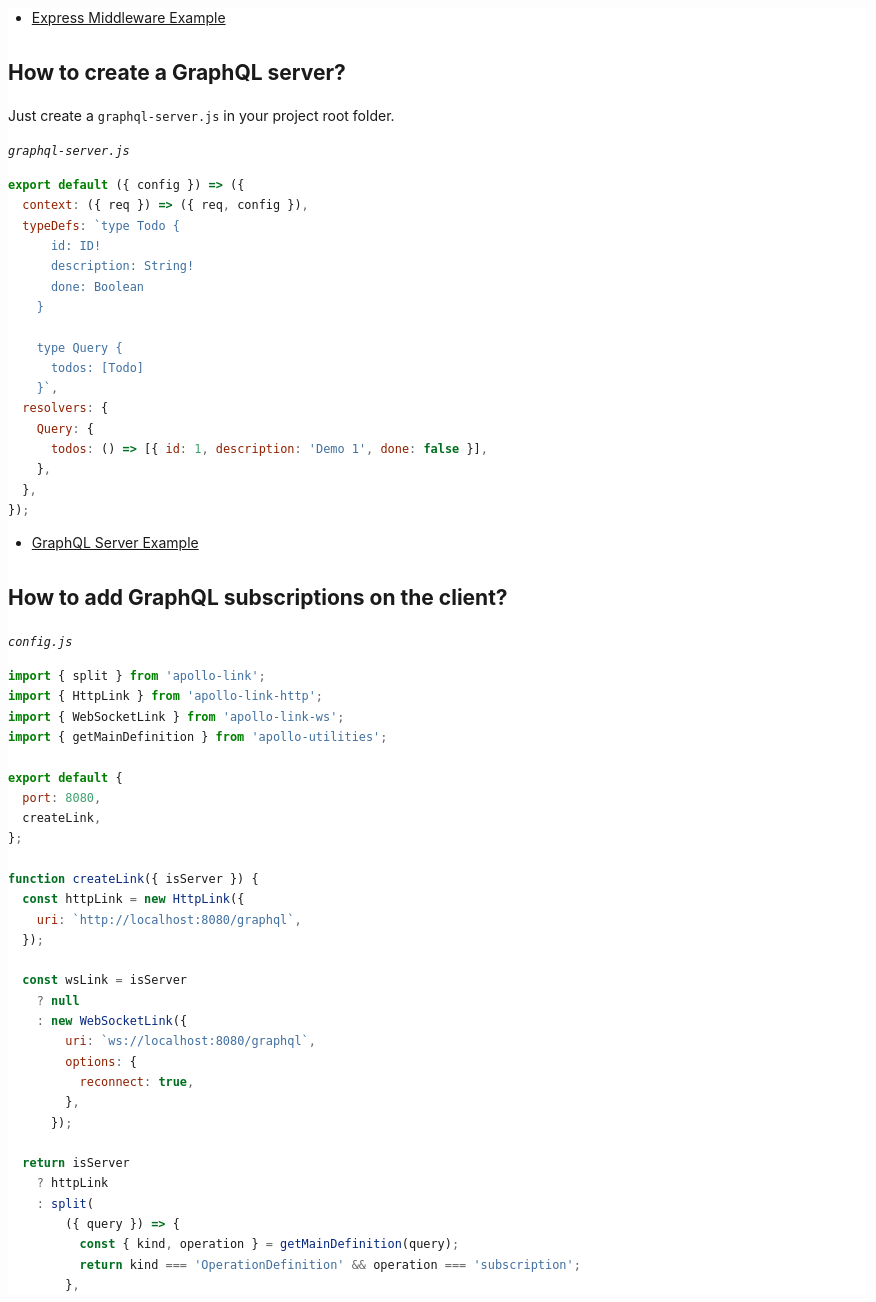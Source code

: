 - [Express Middleware Example](examples/express-server/README.md)

## How to create a GraphQL server?

Just create a `graphql-server.js` in your project root folder.

_`graphql-server.js`_

```javascript
export default ({ config }) => ({
  context: ({ req }) => ({ req, config }),
  typeDefs: `type Todo {
      id: ID!
      description: String!
      done: Boolean
    }

    type Query {
      todos: [Todo]
    }`,
  resolvers: {
    Query: {
      todos: () => [{ id: 1, description: 'Demo 1', done: false }],
    },
  },
});
```

- [GraphQL Server Example](examples/graphql-server/README.md)

## How to add GraphQL subscriptions on the client?

_`config.js`_

```jsx
import { split } from 'apollo-link';
import { HttpLink } from 'apollo-link-http';
import { WebSocketLink } from 'apollo-link-ws';
import { getMainDefinition } from 'apollo-utilities';

export default {
  port: 8080,
  createLink,
};

function createLink({ isServer }) {
  const httpLink = new HttpLink({
    uri: `http://localhost:8080/graphql`,
  });

  const wsLink = isServer
    ? null
    : new WebSocketLink({
        uri: `ws://localhost:8080/graphql`,
        options: {
          reconnect: true,
        },
      });

  return isServer
    ? httpLink
    : split(
        ({ query }) => {
          const { kind, operation } = getMainDefinition(query);
          return kind === 'OperationDefinition' && operation === 'subscription';
        },
```